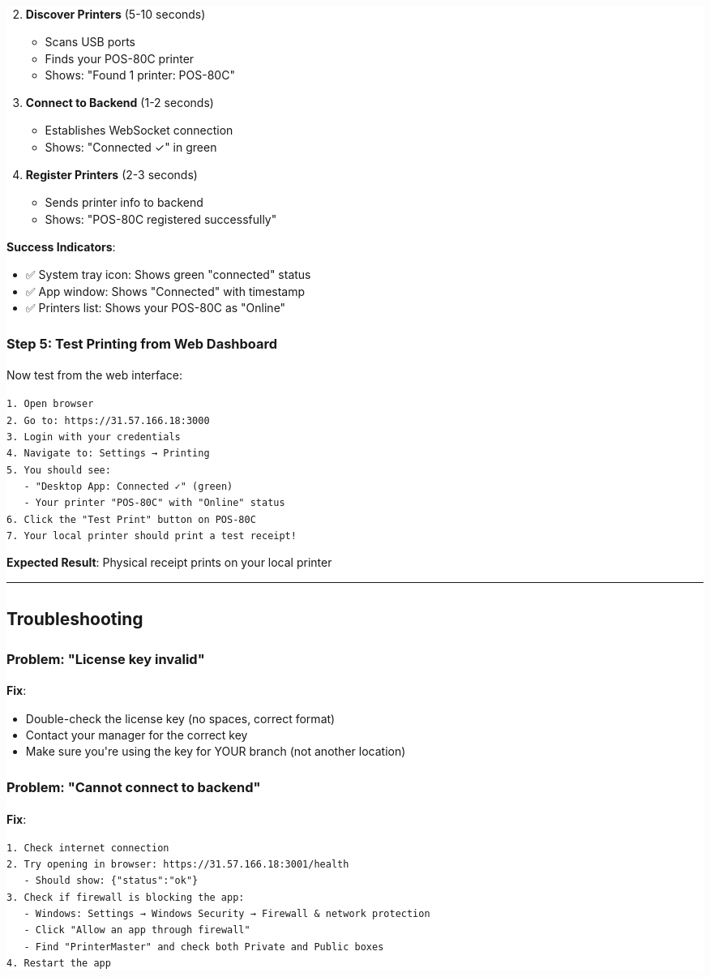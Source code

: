 2. **Discover Printers** (5-10 seconds)
   - Scans USB ports
   - Finds your POS-80C printer
   - Shows: "Found 1 printer: POS-80C"

3. **Connect to Backend** (1-2 seconds)
   - Establishes WebSocket connection
   - Shows: "Connected ✓" in green

4. **Register Printers** (2-3 seconds)
   - Sends printer info to backend
   - Shows: "POS-80C registered successfully"

**Success Indicators**:
- ✅ System tray icon: Shows green "connected" status
- ✅ App window: Shows "Connected" with timestamp
- ✅ Printers list: Shows your POS-80C as "Online"

### Step 5: Test Printing from Web Dashboard

Now test from the web interface:

```
1. Open browser
2. Go to: https://31.57.166.18:3000
3. Login with your credentials
4. Navigate to: Settings → Printing
5. You should see:
   - "Desktop App: Connected ✓" (green)
   - Your printer "POS-80C" with "Online" status
6. Click the "Test Print" button on POS-80C
7. Your local printer should print a test receipt!
```

**Expected Result**: Physical receipt prints on your local printer

---

## Troubleshooting

### Problem: "License key invalid"

**Fix**:
- Double-check the license key (no spaces, correct format)
- Contact your manager for the correct key
- Make sure you're using the key for YOUR branch (not another location)

### Problem: "Cannot connect to backend"

**Fix**:
```
1. Check internet connection
2. Try opening in browser: https://31.57.166.18:3001/health
   - Should show: {"status":"ok"}
3. Check if firewall is blocking the app:
   - Windows: Settings → Windows Security → Firewall & network protection
   - Click "Allow an app through firewall"
   - Find "PrinterMaster" and check both Private and Public boxes
4. Restart the app
```
